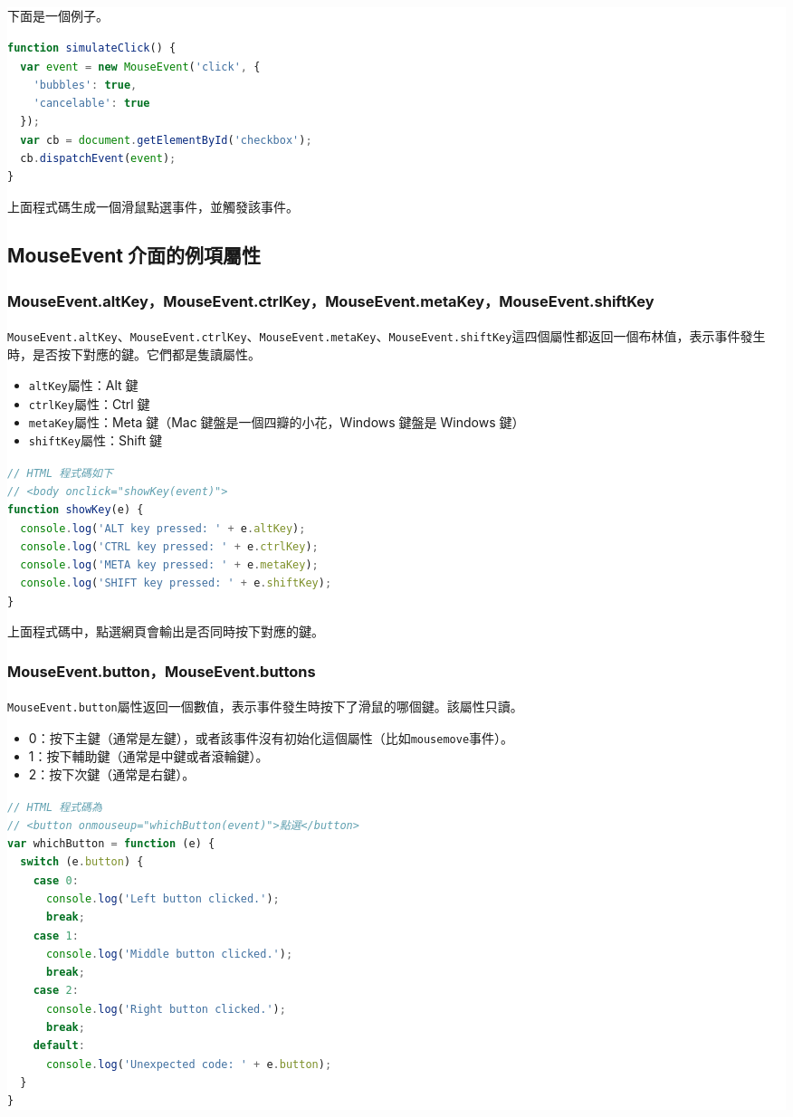 
下面是一個例子。

```javascript
function simulateClick() {
  var event = new MouseEvent('click', {
    'bubbles': true,
    'cancelable': true
  });
  var cb = document.getElementById('checkbox');
  cb.dispatchEvent(event);
}
```

上面程式碼生成一個滑鼠點選事件，並觸發該事件。

## MouseEvent 介面的例項屬性

### MouseEvent.altKey，MouseEvent.ctrlKey，MouseEvent.metaKey，MouseEvent.shiftKey

`MouseEvent.altKey`、`MouseEvent.ctrlKey`、`MouseEvent.metaKey`、`MouseEvent.shiftKey`這四個屬性都返回一個布林值，表示事件發生時，是否按下對應的鍵。它們都是隻讀屬性。

- `altKey`屬性：Alt 鍵
- `ctrlKey`屬性：Ctrl 鍵
- `metaKey`屬性：Meta 鍵（Mac 鍵盤是一個四瓣的小花，Windows 鍵盤是 Windows 鍵）
- `shiftKey`屬性：Shift 鍵

```javascript
// HTML 程式碼如下
// <body onclick="showKey(event)">
function showKey(e) {
  console.log('ALT key pressed: ' + e.altKey);
  console.log('CTRL key pressed: ' + e.ctrlKey);
  console.log('META key pressed: ' + e.metaKey);
  console.log('SHIFT key pressed: ' + e.shiftKey);
}
```

上面程式碼中，點選網頁會輸出是否同時按下對應的鍵。

### MouseEvent.button，MouseEvent.buttons

`MouseEvent.button`屬性返回一個數值，表示事件發生時按下了滑鼠的哪個鍵。該屬性只讀。

- 0：按下主鍵（通常是左鍵），或者該事件沒有初始化這個屬性（比如`mousemove`事件）。
- 1：按下輔助鍵（通常是中鍵或者滾輪鍵）。
- 2：按下次鍵（通常是右鍵）。

```javascript
// HTML 程式碼為
// <button onmouseup="whichButton(event)">點選</button>
var whichButton = function (e) {
  switch (e.button) {
    case 0:
      console.log('Left button clicked.');
      break;
    case 1:
      console.log('Middle button clicked.');
      break;
    case 2:
      console.log('Right button clicked.');
      break;
    default:
      console.log('Unexpected code: ' + e.button);
  }
}
```